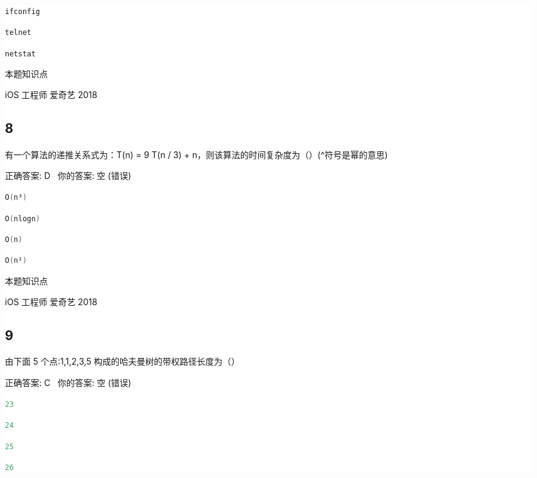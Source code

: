 ```cpp
ifconfig
```

```cpp
telnet
```

```cpp
netstat
```

本题知识点

iOS 工程师 爱奇艺 2018

## 8

有一个算法的递推关系式为：T(n) = 9 T(n / 3) + n，则该算法的时间复杂度为（）(^符号是幂的意思)

正确答案: D   你的答案: 空 (错误)

```cpp
O(n³)
```

```cpp
O(nlogn)
```

```cpp
O(n)
```

```cpp
O(n²)
```

本题知识点

iOS 工程师 爱奇艺 2018

## 9

由下面 5 个点:1,1,2,3,5 构成的哈夫曼树的带权路径长度为（）

正确答案: C   你的答案: 空 (错误)

```cpp
23
```

```cpp
24
```

```cpp
25
```

```cpp
26
```
